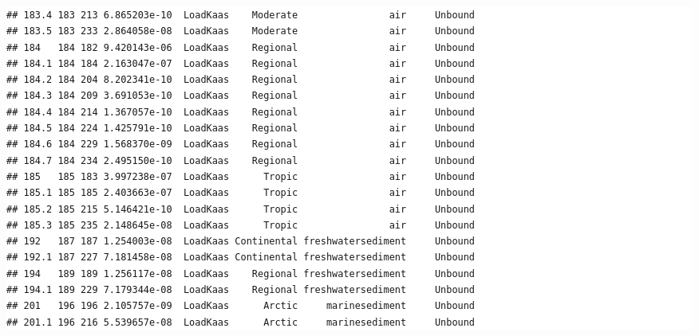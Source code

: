     ## 183.4 183 213 6.865203e-10  LoadKaas    Moderate                air     Unbound
    ## 183.5 183 233 2.864058e-08  LoadKaas    Moderate                air     Unbound
    ## 184   184 182 9.420143e-06  LoadKaas    Regional                air     Unbound
    ## 184.1 184 184 2.163047e-07  LoadKaas    Regional                air     Unbound
    ## 184.2 184 204 8.202341e-10  LoadKaas    Regional                air     Unbound
    ## 184.3 184 209 3.691053e-10  LoadKaas    Regional                air     Unbound
    ## 184.4 184 214 1.367057e-10  LoadKaas    Regional                air     Unbound
    ## 184.5 184 224 1.425791e-10  LoadKaas    Regional                air     Unbound
    ## 184.6 184 229 1.568370e-09  LoadKaas    Regional                air     Unbound
    ## 184.7 184 234 2.495150e-10  LoadKaas    Regional                air     Unbound
    ## 185   185 183 3.997238e-07  LoadKaas      Tropic                air     Unbound
    ## 185.1 185 185 2.403663e-07  LoadKaas      Tropic                air     Unbound
    ## 185.2 185 215 5.146421e-10  LoadKaas      Tropic                air     Unbound
    ## 185.3 185 235 2.148645e-08  LoadKaas      Tropic                air     Unbound
    ## 192   187 187 1.254003e-08  LoadKaas Continental freshwatersediment     Unbound
    ## 192.1 187 227 7.181458e-08  LoadKaas Continental freshwatersediment     Unbound
    ## 194   189 189 1.256117e-08  LoadKaas    Regional freshwatersediment     Unbound
    ## 194.1 189 229 7.179344e-08  LoadKaas    Regional freshwatersediment     Unbound
    ## 201   196 196 2.105757e-09  LoadKaas      Arctic     marinesediment     Unbound
    ## 201.1 196 216 5.539657e-08  LoadKaas      Arctic     marinesediment     Unbound